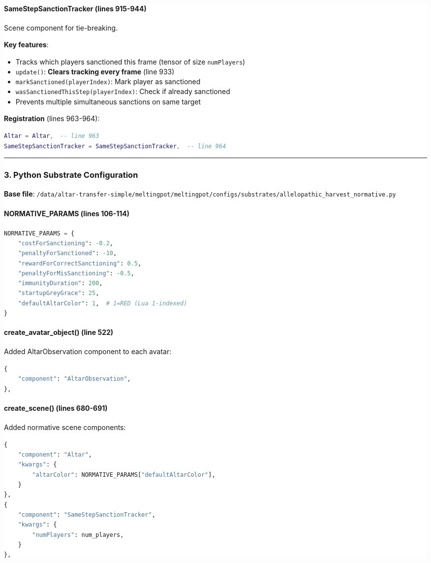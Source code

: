 #### SameStepSanctionTracker (lines 915-944)
Scene component for tie-breaking.

**Key features**:
- Tracks which players sanctioned this frame (tensor of size `numPlayers`)
- `update()`: **Clears tracking every frame** (line 933)
- `markSanctioned(playerIndex)`: Mark player as sanctioned
- `wasSanctionedThisStep(playerIndex)`: Check if already sanctioned
- Prevents multiple simultaneous sanctions on same target

**Registration** (lines 963-964):
```lua
Altar = Altar,  -- line 963
SameStepSanctionTracker = SameStepSanctionTracker,  -- line 964
```

---

### 3. Python Substrate Configuration

**Base file**: `/data/altar-transfer-simple/meltingpot/meltingpot/configs/substrates/allelopathic_harvest_normative.py`

#### NORMATIVE_PARAMS (lines 106-114)
```python
NORMATIVE_PARAMS = {
    "costForSanctioning": -0.2,
    "penaltyForSanctioned": -10,
    "rewardForCorrectSanctioning": 0.5,
    "penaltyForMisSanctioning": -0.5,
    "immunityDuration": 200,
    "startupGreyGrace": 25,
    "defaultAltarColor": 1,  # 1=RED (Lua 1-indexed)
}
```

#### create_avatar_object() (line 522)
Added AltarObservation component to each avatar:
```python
{
    "component": "AltarObservation",
},
```

#### create_scene() (lines 680-691)
Added normative scene components:
```python
{
    "component": "Altar",
    "kwargs": {
        "altarColor": NORMATIVE_PARAMS["defaultAltarColor"],
    }
},
{
    "component": "SameStepSanctionTracker",
    "kwargs": {
        "numPlayers": num_players,
    }
},
```
